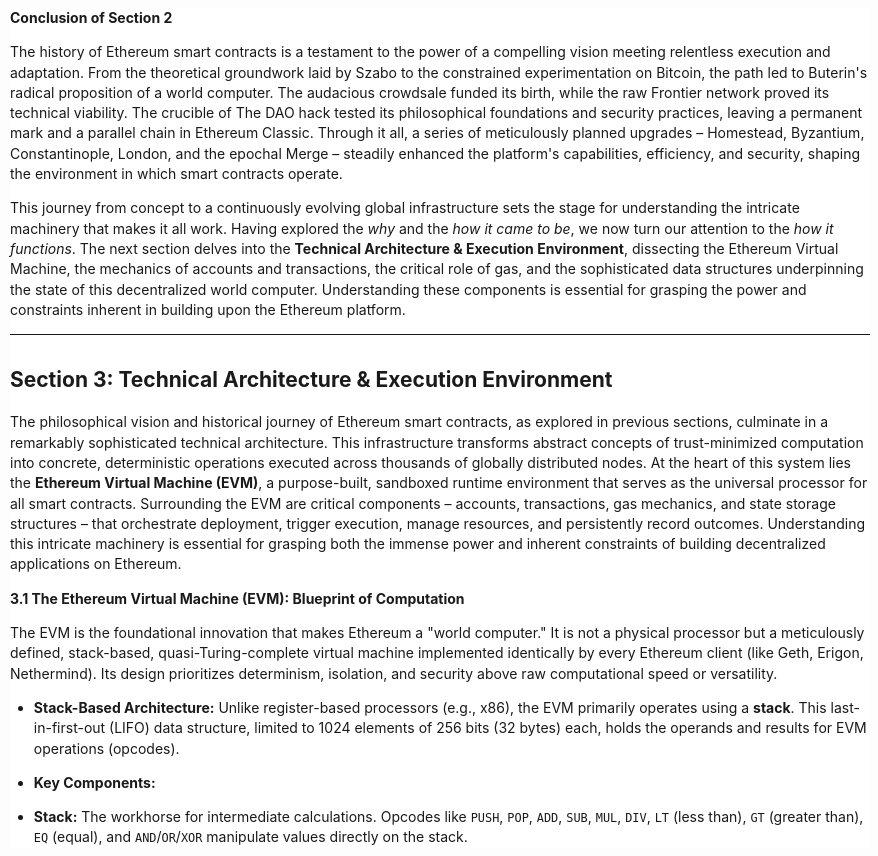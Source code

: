 **Conclusion of Section 2**

The history of Ethereum smart contracts is a testament to the power of a compelling vision meeting relentless execution and adaptation. From the theoretical groundwork laid by Szabo to the constrained experimentation on Bitcoin, the path led to Buterin's radical proposition of a world computer. The audacious crowdsale funded its birth, while the raw Frontier network proved its technical viability. The crucible of The DAO hack tested its philosophical foundations and security practices, leaving a permanent mark and a parallel chain in Ethereum Classic. Through it all, a series of meticulously planned upgrades – Homestead, Byzantium, Constantinople, London, and the epochal Merge – steadily enhanced the platform's capabilities, efficiency, and security, shaping the environment in which smart contracts operate.

This journey from concept to a continuously evolving global infrastructure sets the stage for understanding the intricate machinery that makes it all work. Having explored the *why* and the *how it came to be*, we now turn our attention to the *how it functions*. The next section delves into the **Technical Architecture & Execution Environment**, dissecting the Ethereum Virtual Machine, the mechanics of accounts and transactions, the critical role of gas, and the sophisticated data structures underpinning the state of this decentralized world computer. Understanding these components is essential for grasping the power and constraints inherent in building upon the Ethereum platform.



---





## Section 3: Technical Architecture & Execution Environment

The philosophical vision and historical journey of Ethereum smart contracts, as explored in previous sections, culminate in a remarkably sophisticated technical architecture. This infrastructure transforms abstract concepts of trust-minimized computation into concrete, deterministic operations executed across thousands of globally distributed nodes. At the heart of this system lies the **Ethereum Virtual Machine (EVM)**, a purpose-built, sandboxed runtime environment that serves as the universal processor for all smart contracts. Surrounding the EVM are critical components – accounts, transactions, gas mechanics, and state storage structures – that orchestrate deployment, trigger execution, manage resources, and persistently record outcomes. Understanding this intricate machinery is essential for grasping both the immense power and inherent constraints of building decentralized applications on Ethereum.

**3.1 The Ethereum Virtual Machine (EVM): Blueprint of Computation**

The EVM is the foundational innovation that makes Ethereum a "world computer." It is not a physical processor but a meticulously defined, stack-based, quasi-Turing-complete virtual machine implemented identically by every Ethereum client (like Geth, Erigon, Nethermind). Its design prioritizes determinism, isolation, and security above raw computational speed or versatility.

*   **Stack-Based Architecture:** Unlike register-based processors (e.g., x86), the EVM primarily operates using a **stack**. This last-in-first-out (LIFO) data structure, limited to 1024 elements of 256 bits (32 bytes) each, holds the operands and results for EVM operations (opcodes).

*   **Key Components:**

*   **Stack:** The workhorse for intermediate calculations. Opcodes like `PUSH`, `POP`, `ADD`, `SUB`, `MUL`, `DIV`, `LT` (less than), `GT` (greater than), `EQ` (equal), and `AND`/`OR`/`XOR` manipulate values directly on the stack.
